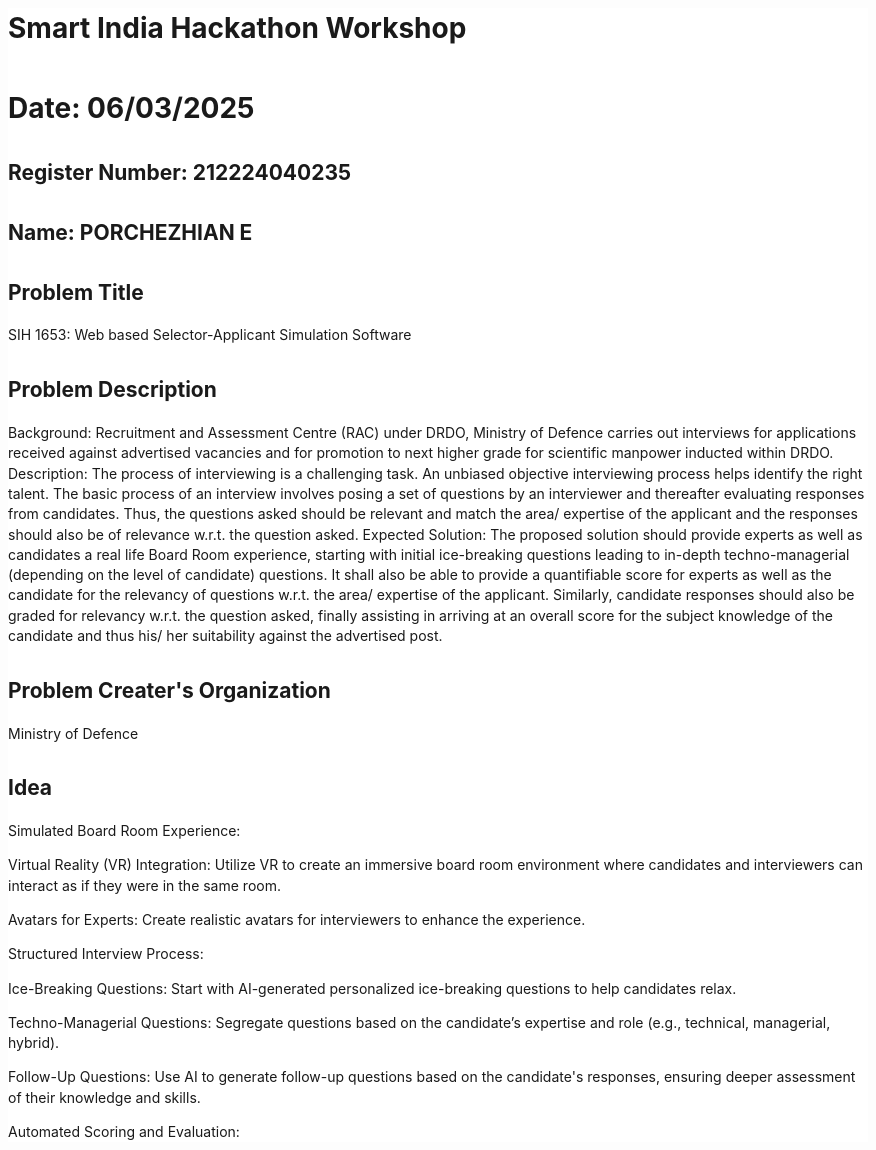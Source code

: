 # Smart India Hackathon Workshop
# Date: 06/03/2025
## Register Number: 212224040235
## Name: PORCHEZHIAN E
## Problem Title
SIH 1653: Web based Selector-Applicant Simulation Software
## Problem Description
Background: Recruitment and Assessment Centre (RAC) under DRDO, Ministry of Defence carries out interviews for applications received against advertised vacancies and for promotion to next higher grade for scientific manpower inducted within DRDO. Description: The process of interviewing is a challenging task. An unbiased objective interviewing process helps identify the right talent. The basic process of an interview involves posing a set of questions by an interviewer and thereafter evaluating responses from candidates. Thus, the questions asked should be relevant and match the area/ expertise of the applicant and the responses should also be of relevance w.r.t. the question asked. Expected Solution: The proposed solution should provide experts as well as candidates a real life Board Room experience, starting with initial ice-breaking questions leading to in-depth techno-managerial (depending on the level of candidate) questions. It shall also be able to provide a quantifiable score for experts as well as the candidate for the relevancy of questions w.r.t. the area/ expertise of the applicant. Similarly, candidate responses should also be graded for relevancy w.r.t. the question asked, finally assisting in arriving at an overall score for the subject knowledge of the candidate and thus his/ her suitability against the advertised post.

## Problem Creater's Organization
Ministry of Defence

## Idea
Simulated Board Room Experience:

Virtual Reality (VR) Integration: Utilize VR to create an immersive board room environment where candidates and interviewers can interact as if they were in the same room.

Avatars for Experts: Create realistic avatars for interviewers to enhance the experience.

Structured Interview Process:

Ice-Breaking Questions: Start with AI-generated personalized ice-breaking questions to help candidates relax.

Techno-Managerial Questions: Segregate questions based on the candidate’s expertise and role (e.g., technical, managerial, hybrid).

Follow-Up Questions: Use AI to generate follow-up questions based on the candidate's responses, ensuring deeper assessment of their knowledge and skills.

Automated Scoring and Evaluation:
